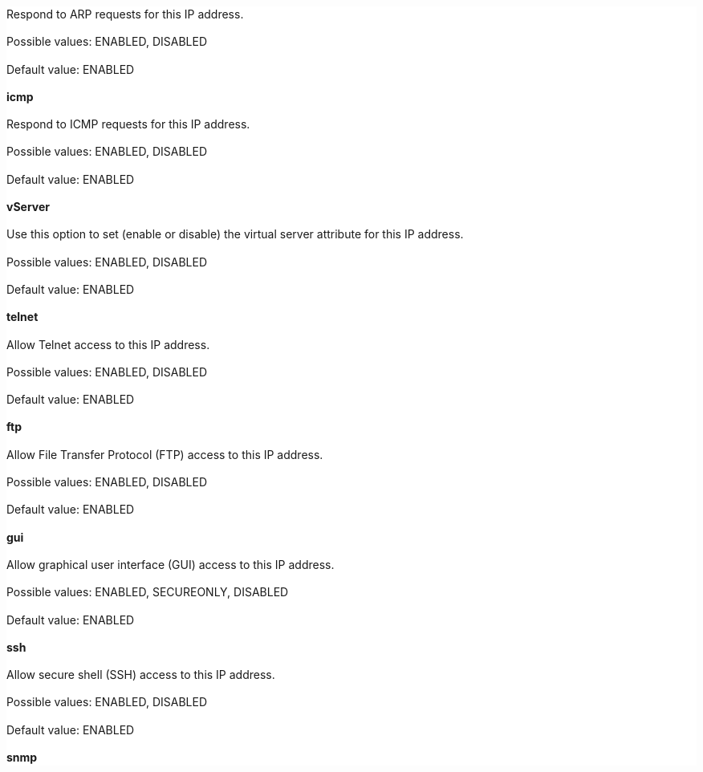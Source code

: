 Respond to ARP requests for this IP address.

Possible values: ENABLED, DISABLED

Default value: ENABLED



<b>icmp</b>

Respond to ICMP requests for this IP address.

Possible values: ENABLED, DISABLED

Default value: ENABLED



<b>vServer</b>

Use this option to set (enable or disable) the virtual server attribute for this IP address.

Possible values: ENABLED, DISABLED

Default value: ENABLED



<b>telnet</b>

Allow Telnet access to this IP address.

Possible values: ENABLED, DISABLED

Default value: ENABLED



<b>ftp</b>

Allow File Transfer Protocol (FTP) access to this IP address.

Possible values: ENABLED, DISABLED

Default value: ENABLED



<b>gui</b>

Allow graphical user interface (GUI) access to this IP address.

Possible values: ENABLED, SECUREONLY, DISABLED

Default value: ENABLED



<b>ssh</b>

Allow secure shell (SSH) access to this IP address.

Possible values: ENABLED, DISABLED

Default value: ENABLED



<b>snmp</b>
